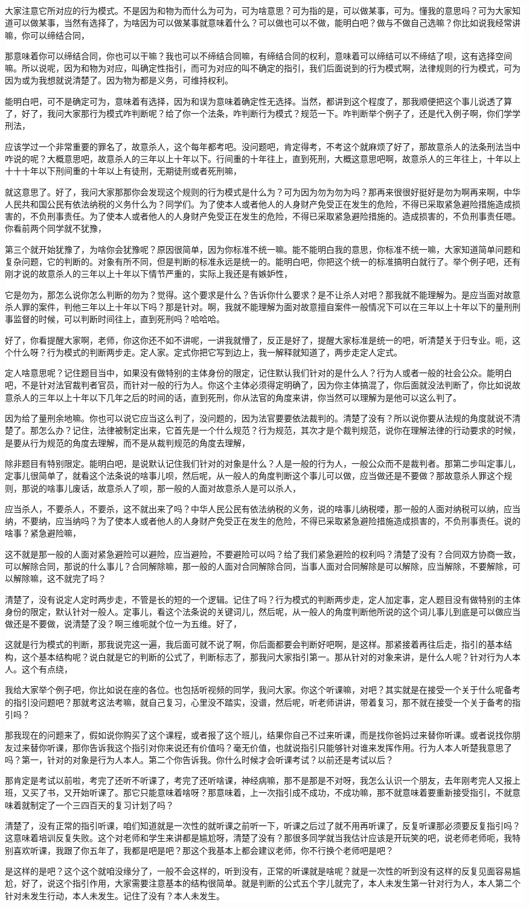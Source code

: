 大家注意它所对应的行为模式。不是因为和物为而什么为可为，可为啥意思？可为指的是，可以做某事，可为。懂我的意思吗？可为大家知道可以做某事，当然有选择了，为啥因为可以做某事就意味着什么？可以做也可以不做，能明白吧？做与不做自己选嘛？你比如说我经常讲嘛，你可以缔结合同，

那意味着你可以缔结合同，你也可以干嘛？我也可以不缔结合同嘛，有缔结合同的权利，意味着可以缔结可以不缔结了呗，这有选择空间嘛。所以说呢，因为和物为对应，叫确定性指引，而可为对应的叫不确定的指引，我们后面说到的行为模式啊，法律规则的行为模式，可为因为或为我想就说清楚了。因为物为都是义务，可维持权利。

能明白吧，可不是确定可为，意味着有选择，因为和误为意味着确定性无选择。当然，都讲到这个程度了，那我顺便把这个事儿说透了算了，好了，我问大家那行为模式咋判断呢？给了你一个法条，咋判断行为模式？规范一下。咋判断举个例子了，还是代入例子啊，你们学学刑法，

应该学过一个非常重要的罪名了，故意杀人，这个每年都考吧。没问题吧，肯定得考，不考这个就麻烦了好了，那故意杀人的法条刑法当中咋说的呢？大概意思吧，故意杀人的三年以上十年以下。行间重的十年往上，直到死刑，大概这意思吧啊，故意杀人的三年往上，十年以上十十十年以下刑间重的十年以上有徒刑，无期徒刑或者死刑嘛，

就这意思了。好了，我问大家那那你会发现这个规则的行为模式是什么为？可为因为勿为勿为吗？那再来很很好挺好是勿为啊再来啊，中华人民共和国公民有依法纳税的义务什么为？同学们。为了使本人或者他人的人身财产免受正在发生的危险，不得已采取紧急避险措施造成损害的，不负刑事责任。为了使本人或者他人的人身财产免受正在发生的危险，不得已采取紧急避险措施的。造成损害的，不负刑事责任嗯。你看前两个同学就不犹豫，

第三个就开始犹豫了，为啥你会犹豫呢？原因很简单，因为你标准不统一嘛。能不能明白我的意思，你标准不统一嘛，大家知道简单问题和复杂问题，它的判断的。对象有所不同，但是判断的标准永远是统一的。能明白吧，你把这个统一的标准搞明白就行了。举个例子吧，还有刚才说的故意杀人的三年以上十年以下情节严重的，实际上我还是有嫉妒性，

它是勿为，那怎么说你怎么判断的勿为？觉得。这个要求是什么？告诉你什么要求？是不让杀人对吧？那我就不能理解为。是应当面对故意杀人罪的案件，判他三年以上十年以下吗？那是针对。啊，我就不能理解为面对故意擅自案件一般情况下可以在三年以上十年以下的量刑刑事监督的时候，可以判断时间往上，直到死刑吗？哈哈哈。

好了，你看提醒大家啊，老师，你这你还不如不讲呢，一讲我就懵了，反正是好了，提醒大家标准是统一的吧，听清楚关于归专业。呃，这个什么呀？行为模式的判断两步走。定人家。定式你把它写到边上，我一解释就知道了，两步走定人定式。

定人啥意思呢？记住题目当中，如果没有做特别的主体身份的限定，记住默认我们针对的是什么人？行为人或者一般的社会公众。能明白吧，不是针对法官裁判者官员，而针对一般的行为人。你这个主体必须得定明确了，因为你主体搞混了，你后面就没法判断了，你比如说故意杀人的三年以上十年以下几年之后的时间的话，直到死刑，你从法官的角度来讲，你当然可以理解为是他可以这么判了。

因为给了量刑余地嘛。你也可以说它应当这么判了，没问题的，因为法官要要依法裁判的。清楚了没有？所以说你要从法规的角度就说不清楚了。那怎么办？记住，法律被制定出来，它首先是一个什么规范？行为规范，其次才是个裁判规范，说你在理解法律的行动要求的时候，是要从行为规范的角度去理解，而不是从裁判规范的角度去理解，

除非题目有特别限定。能明白吧，是说默认记住我们针对的对象是什么？人是一般的行为人，一般公众而不是裁判者。那第二步叫定事儿，定事儿很简单了，就看这个法条说的啥事儿呗，然后呢，从一般人的角度判断这个事儿可以做，应当做还是不要做？那故意杀人罪这个规则，那说的啥事儿废话，故意杀人了呗，那一般的人面对故意杀人是可以杀人，

应当杀人，不要杀人，不要杀，这不就出来了吗？中华人民公民有依法纳税的义务，说的啥事儿纳税喽，那一般的人面对纳税可以纳，应当纳，不要纳，应当纳吗？为了使本人或者他人的人身财产免受正在发生的危险，不得已采取紧急避险措施造成损害的，不负刑事责任。说的啥事？紧急避险嘛，

这不就是那一般的人面对紧急避险可以避险，应当避险，不要避险可以吗？给了我们紧急避险的权利吗？清楚了没有？合同双方协商一致，可以解除合同，那说的什么事儿？合同解除嘛，那一般的人面对合同解除合同，当事人面对合同解除是可以解除，应当解除，不要解除，可以解除嘛，这不就完了吗？

清楚了，没有说定人定时两步走，不管是长的短的一个逻辑。记住了吗？行为模式的判断两步走，定人加定事，定人题目没有做特别的主体身份的限定，默认针对一般人。定事儿，看这个法条说的关键词儿，然后呢，从一般人的角度判断他所说的这个词儿事儿到底是可以做应当做还是不要做，说清楚了没？啊三维呃就个位一为五维。好了，

这就是行为模式的判断，那我说完这一遍，我后面可就不说了啊，你后面都要会判断好吧啊，是这样。那紧接着再往后走，指引的基本结构，这个基本结构呢？说白就是它的判断的公式了，判断标志了，那我问大家指引第一。那从针对的对象来讲，是什么人呢？针对行为人本人。这个有点绕，

我给大家举个例子吧，你比如说在座的各位。也包括听视频的同学，我问大家。你这个听课嘛，对吧？其实就是在接受一个关于什么呢备考的指引没问题吧？那就考这法考嘛，就自己复习，心里没不踏实，没谱，然后呢，听老师讲讲，带着复习，那不就在接受一个关于备考的指引吗？

那我现在的问题来了，假如说你购买了这个课程，或者报了这个班儿，结果你自己不过来听课，而是找你爸妈过来替你听课。或者说找你朋友过来替你听课，那你告诉我这个指引对你来说还有价值吗？毫无价值，也就说指引只能够针对谁来发挥作用。行为人本人听楚我意思了吗？第一，针对的对象是行为人本人。第二个你告诉我。你什么时候才会听课考试？以前还是考试以后？

那肯定是考试以前啦，考完了还听不听课了，考完了还听啥课，神经病嘛，那不是那是不对呀，我怎么认识一个朋友，去年刚考完人又报上班，又买了书，又开始听课了。那它只能意味着啥呀？那意味着，上一次指引成不成功，不成功嘛，那不就意味着要重新接受指引，不就意味着就制定了一个三四百天的复习计划了吗？

清楚了，没有正常的指引听课，咱们知道就是一次性的就听课之前听一下，听课之后过了就不用再听课了，反复听课那必须要反复指引吗？这意味着培训反复失败。这个对老师和学生来讲都是尴尬呀，清楚了没有？那很多同学就当我估计应该是开玩笑的吧，说老师老师呃，我特别喜欢听课，我跟了你五年了，我都是吧是吧？那这个我基本上都会建议老师，你不行换个老师吧是吧？

是这样的是吧？这个这个就咱没缘分了，一般不会这样的，听到没有，正常的听课就是啥呢？就是一次性的听到没有这样的反复见面容易尴尬，好了，说这个指引作用，大家需要注意基本的结构很简单。就是判断的公式五个字儿就完了，本人未发生第一针对行为人，本人第二个针对未发生行动，本人未发生。记住了没有？本人未发生。
